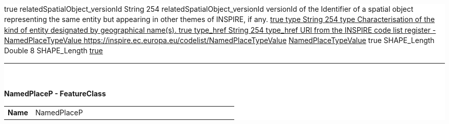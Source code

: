 <td width="8%"/>
<td width="8%">true</td>
<td/>
<td/>
</tr><tr>
<td width="8%">relatedSpatialObject_versionId</td>
<td width="8%">String</td>
<td width="3%">254</td>
<td width="8%">relatedSpatialObject_versionId</td>
<td width="8%">versionId of  the Identifier of a spatial object representing the same entity but appearing in other themes of INSPIRE, if any.</td>
<td width="8%"><a href="#Domain"/></td>
<td width="8%"/>
<td width="8%">true</td>
<td/>
<td/>
</tr><tr>
<td width="8%">type</td>
<td width="8%">String</td>
<td width="3%">254</td>
<td width="8%">type</td>
<td width="8%">Characterisation of the kind of entity designated by geographical name(s).</td>
<td width="8%"><a href="#Domain"/></td>
<td width="8%"/>
<td width="8%">true</td>
<td/>
<td/>
</tr><tr>
<td width="8%">type_href</td>
<td width="8%">String</td>
<td width="3%">254</td>
<td width="8%">type_href</td>
<td width="8%">URI from the INSPIRE code list register - NamedPlaceTypeValue <a href="https://inspire.ec.europa.eu/codelist/NamedPlaceTypeValue">https://inspire.ec.europa.eu/codelist/NamedPlaceTypeValue</a></td>
<td width="8%"><a href="#DomainNamedPlaceTypeValue">NamedPlaceTypeValue</a></td>
<td width="8%"/>
<td width="8%">true</td>
<td/>
<td/>
</tr><tr>
<td width="8%">SHAPE_Length</td>
<td width="8%">Double</td>
<td width="3%">8</td>
<td width="8%">SHAPE_Length</td>
<td width="8%"/>
<td width="8%"><a href="#Domain"/></td>
<td width="8%"/>
<td width="8%">true</td>
<td/>
<td/>
</tr>
</tbody>
</table>
</p></p><p><hr/><br/><a name="FeatureClassNamedPlaceP"/>
<p><strong>NamedPlaceP - FeatureClass</strong></p>
<p>
<table width="100%" style="border-color: white">
<tbody>
<tr>
<td width="12%" style="border-color: white"><strong>Name</strong></td>
<td width="*" style="border-color: white">NamedPlaceP</td>
</tr>
<tr>